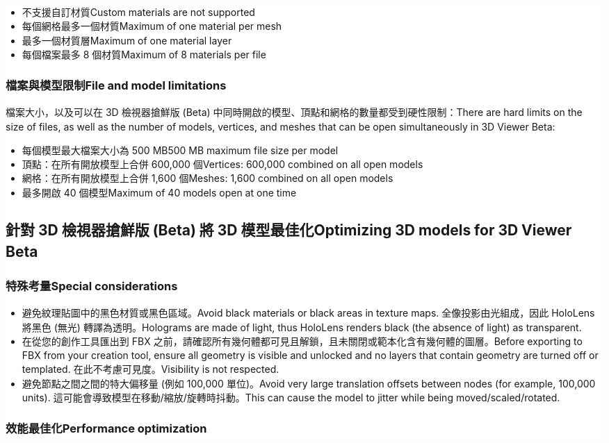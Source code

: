 - <span data-ttu-id="7a10a-152">不支援自訂材質</span><span class="sxs-lookup"><span data-stu-id="7a10a-152">Custom materials are not supported</span></span>
- <span data-ttu-id="7a10a-153">每個網格最多一個材質</span><span class="sxs-lookup"><span data-stu-id="7a10a-153">Maximum of one material per mesh</span></span>
- <span data-ttu-id="7a10a-154">最多一個材質層</span><span class="sxs-lookup"><span data-stu-id="7a10a-154">Maximum of one material layer</span></span>
- <span data-ttu-id="7a10a-155">每個檔案最多 8 個材質</span><span class="sxs-lookup"><span data-stu-id="7a10a-155">Maximum of 8 materials per file</span></span>

### <span data-ttu-id="7a10a-156">檔案與模型限制</span><span class="sxs-lookup"><span data-stu-id="7a10a-156">File and model limitations</span></span>

<span data-ttu-id="7a10a-157">檔案大小，以及可以在 3D 檢視器搶鮮版 (Beta) 中同時開啟的模型、頂點和網格的數量都受到硬性限制：</span><span class="sxs-lookup"><span data-stu-id="7a10a-157">There are hard limits on the size of files, as well as the number of models, vertices, and meshes that can be open simultaneously in 3D Viewer Beta:</span></span>

- <span data-ttu-id="7a10a-158">每個模型最大檔案大小為 500 MB</span><span class="sxs-lookup"><span data-stu-id="7a10a-158">500 MB maximum file size per model</span></span>
- <span data-ttu-id="7a10a-159">頂點：在所有開放模型上合併 600,000 個</span><span class="sxs-lookup"><span data-stu-id="7a10a-159">Vertices: 600,000 combined on all open models</span></span>
- <span data-ttu-id="7a10a-160">網格：在所有開放模型上合併 1,600 個</span><span class="sxs-lookup"><span data-stu-id="7a10a-160">Meshes: 1,600 combined on all open models</span></span>
- <span data-ttu-id="7a10a-161">最多開啟 40 個模型</span><span class="sxs-lookup"><span data-stu-id="7a10a-161">Maximum of 40 models open at one time</span></span>

## <span data-ttu-id="7a10a-162">針對 3D 檢視器搶鮮版 (Beta) 將 3D 模型最佳化</span><span class="sxs-lookup"><span data-stu-id="7a10a-162">Optimizing 3D models for 3D Viewer Beta</span></span>

### <span data-ttu-id="7a10a-163">特殊考量</span><span class="sxs-lookup"><span data-stu-id="7a10a-163">Special considerations</span></span>

- <span data-ttu-id="7a10a-164">避免紋理貼圖中的黑色材質或黑色區域。</span><span class="sxs-lookup"><span data-stu-id="7a10a-164">Avoid black materials or black areas in texture maps.</span></span> <span data-ttu-id="7a10a-165">全像投影由光組成，因此 HoloLens 將黑色 (無光) 轉譯為透明。</span><span class="sxs-lookup"><span data-stu-id="7a10a-165">Holograms are made of light, thus HoloLens renders black (the absence of light) as transparent.</span></span>
- <span data-ttu-id="7a10a-166">在從您的創作工具匯出到 FBX 之前，請確認所有幾何體都可見且解鎖，且未關閉或範本化含有幾何體的圖層。</span><span class="sxs-lookup"><span data-stu-id="7a10a-166">Before exporting to FBX from your creation tool, ensure all geometry is visible and unlocked and no layers that contain geometry are turned off or templated.</span></span> <span data-ttu-id="7a10a-167">在此不考慮可見度。</span><span class="sxs-lookup"><span data-stu-id="7a10a-167">Visibility is not respected.</span></span>
- <span data-ttu-id="7a10a-168">避免節點之間之間的特大偏移量 (例如 100,000 單位)。</span><span class="sxs-lookup"><span data-stu-id="7a10a-168">Avoid very large translation offsets between nodes (for example, 100,000 units).</span></span> <span data-ttu-id="7a10a-169">這可能會導致模型在移動/縮放/旋轉時抖動。</span><span class="sxs-lookup"><span data-stu-id="7a10a-169">This can cause the model to jitter while being moved/scaled/rotated.</span></span>

### <span data-ttu-id="7a10a-170">效能最佳化</span><span class="sxs-lookup"><span data-stu-id="7a10a-170">Performance optimization</span></span>
